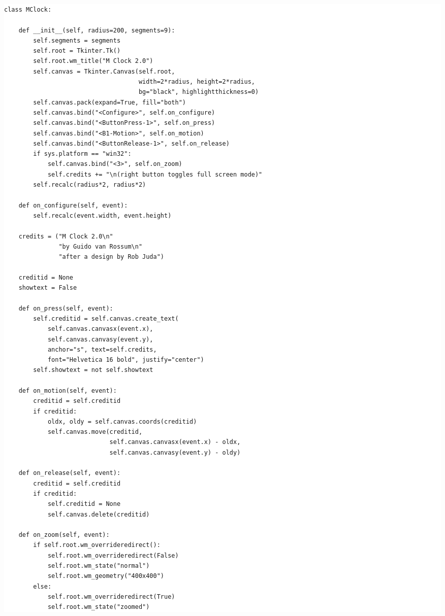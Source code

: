     class MClock:
    
        def __init__(self, radius=200, segments=9):
            self.segments = segments
            self.root = Tkinter.Tk()
            self.root.wm_title("M Clock 2.0")
            self.canvas = Tkinter.Canvas(self.root,
                                         width=2*radius, height=2*radius,
                                         bg="black", highlightthickness=0)
            self.canvas.pack(expand=True, fill="both")
            self.canvas.bind("<Configure>", self.on_configure)
            self.canvas.bind("<ButtonPress-1>", self.on_press)
            self.canvas.bind("<B1-Motion>", self.on_motion)
            self.canvas.bind("<ButtonRelease-1>", self.on_release)
            if sys.platform == "win32":
                self.canvas.bind("<3>", self.on_zoom)
                self.credits += "\n(right button toggles full screen mode)"
            self.recalc(radius*2, radius*2)
    
        def on_configure(self, event):
            self.recalc(event.width, event.height)
    
        credits = ("M Clock 2.0\n"
                   "by Guido van Rossum\n"
                   "after a design by Rob Juda")
    
        creditid = None
        showtext = False
    
        def on_press(self, event):
            self.creditid = self.canvas.create_text(
                self.canvas.canvasx(event.x),
                self.canvas.canvasy(event.y),
                anchor="s", text=self.credits,
                font="Helvetica 16 bold", justify="center")
            self.showtext = not self.showtext
    
        def on_motion(self, event):
            creditid = self.creditid
            if creditid:
                oldx, oldy = self.canvas.coords(creditid)
                self.canvas.move(creditid,
                                 self.canvas.canvasx(event.x) - oldx,
                                 self.canvas.canvasy(event.y) - oldy)
    
        def on_release(self, event):
            creditid = self.creditid
            if creditid:
                self.creditid = None
                self.canvas.delete(creditid)
    
        def on_zoom(self, event):
            if self.root.wm_overrideredirect():
                self.root.wm_overrideredirect(False)
                self.root.wm_state("normal")
                self.root.wm_geometry("400x400")
            else:
                self.root.wm_overrideredirect(True)
                self.root.wm_state("zoomed")
    